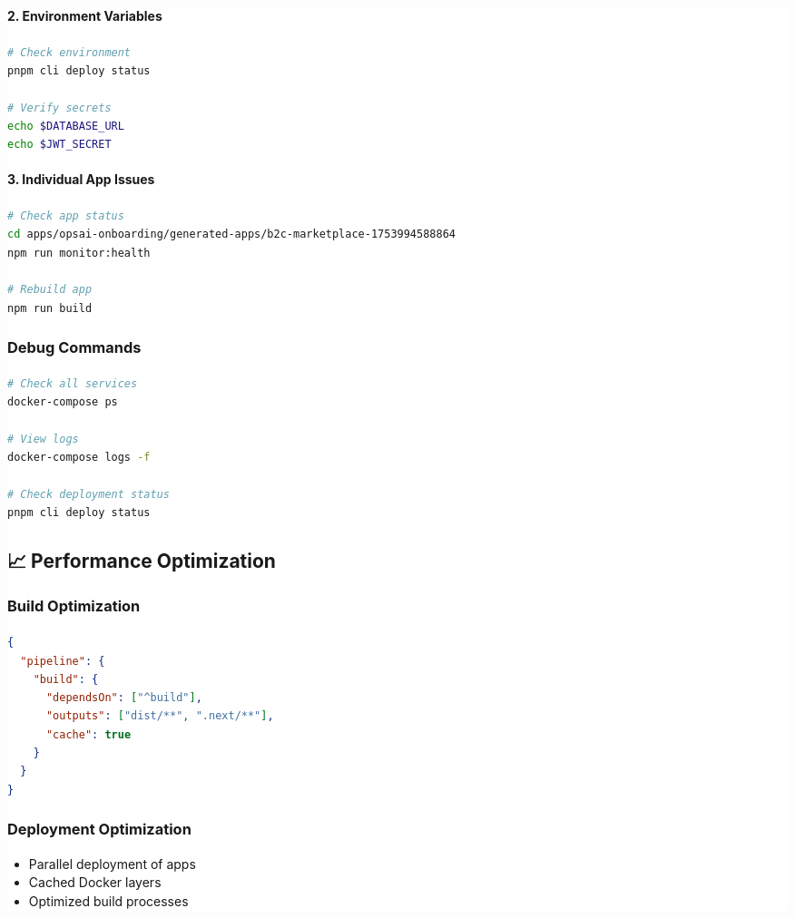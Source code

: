 #### **2. Environment Variables**
```bash
# Check environment
pnpm cli deploy status

# Verify secrets
echo $DATABASE_URL
echo $JWT_SECRET
```

#### **3. Individual App Issues**
```bash
# Check app status
cd apps/opsai-onboarding/generated-apps/b2c-marketplace-1753994588864
npm run monitor:health

# Rebuild app
npm run build
```

### **Debug Commands**
```bash
# Check all services
docker-compose ps

# View logs
docker-compose logs -f

# Check deployment status
pnpm cli deploy status
```

## 📈 Performance Optimization

### **Build Optimization**
```json
{
  "pipeline": {
    "build": {
      "dependsOn": ["^build"],
      "outputs": ["dist/**", ".next/**"],
      "cache": true
    }
  }
}
```

### **Deployment Optimization**
- Parallel deployment of apps
- Cached Docker layers
- Optimized build processes
